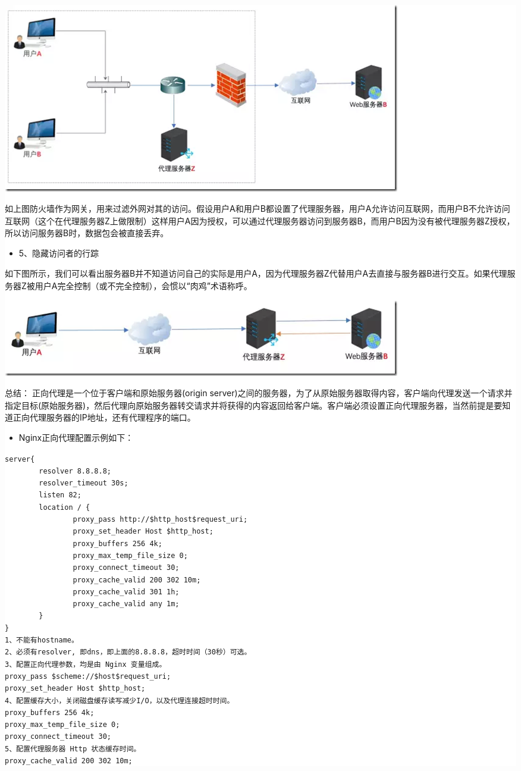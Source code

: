 ![](../static/img/nginx/nginx004.png)

如上图防火墙作为网关，用来过滤外网对其的访问。假设用户A和用户B都设置了代理服务器，用户A允许访问互联网，而用户B不允许访问互联网（这个在代理服务器Z上做限制）这样用户A因为授权，可以通过代理服务器访问到服务器B，而用户B因为没有被代理服务器Z授权，所以访问服务器B时，数据包会被直接丢弃。

- 5、隐藏访问者的行踪

如下图所示，我们可以看出服务器B并不知道访问自己的实际是用户A，因为代理服务器Z代替用户A去直接与服务器B进行交互。如果代理服务器Z被用户A完全控制（或不完全控制），会惯以“肉鸡”术语称呼。

![](../static/img/nginx/nginx005.png)

总结：
正向代理是一个位于客户端和原始服务器(origin server)之间的服务器，为了从原始服务器取得内容，客户端向代理发送一个请求并指定目标(原始服务器)，然后代理向原始服务器转交请求并将获得的内容返回给客户端。客户端必须设置正向代理服务器，当然前提是要知道正向代理服务器的IP地址，还有代理程序的端口。

- Nginx正向代理配置示例如下：
```
server{
        resolver 8.8.8.8;
        resolver_timeout 30s; 
        listen 82;
        location / {
                proxy_pass http://$http_host$request_uri;
                proxy_set_header Host $http_host;
                proxy_buffers 256 4k;
                proxy_max_temp_file_size 0;
                proxy_connect_timeout 30;
                proxy_cache_valid 200 302 10m;
                proxy_cache_valid 301 1h;
                proxy_cache_valid any 1m;
        }
}
1、不能有hostname。 
2、必须有resolver, 即dns，即上面的8.8.8.8，超时时间（30秒）可选。 
3、配置正向代理参数，均是由 Nginx 变量组成。
proxy_pass $scheme://$host$request_uri;  
proxy_set_header Host $http_host;  
4、配置缓存大小，关闭磁盘缓存读写减少I/O，以及代理连接超时时间。
proxy_buffers 256 4k;  
proxy_max_temp_file_size 0;  
proxy_connect_timeout 30;  
5、配置代理服务器 Http 状态缓存时间。
proxy_cache_valid 200 302 10m;  
```